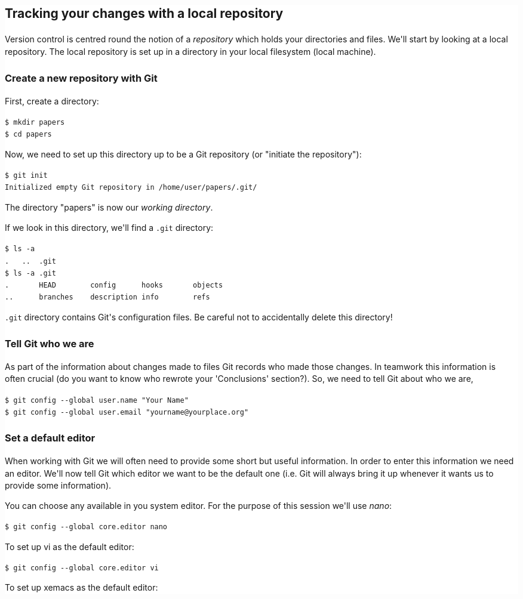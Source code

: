 ## Tracking your changes with a local repository

Version control is centred round the notion of a *repository* which holds your directories and files. We'll start by looking at a local repository. The local repository is set up in a directory in your local filesystem (local machine).

### Create a new repository with Git

First, create a directory:

    $ mkdir papers
    $ cd papers

Now, we need to set up this directory up to be a Git repository (or "initiate the repository"):

    $ git init
    Initialized empty Git repository in /home/user/papers/.git/

The directory "papers" is now our *working directory*. 

If we look in this directory, we'll find a `.git` directory:

    $ ls -a
    .	..	.git
	$ ls -a .git
	.		HEAD		config		hooks		objects
	..		branches	description	info		refs

`.git` directory contains Git's configuration files. Be careful not to accidentally delete this directory! 

### Tell Git who we are

As part of the information about changes made to files Git records who made those changes. In teamwork this information is often crucial (do you want to know who rewrote your 'Conclusions' section?). So, we need to tell Git about who we are,

    $ git config --global user.name "Your Name"
    $ git config --global user.email "yourname@yourplace.org"

### Set a default editor

When working with Git we will often need to provide some short but useful information. In order to enter this information we need an editor. We'll now tell Git which editor we want to be the default one (i.e. Git will always bring it up whenever it wants us to provide some information).

You can choose any available in you system editor. For the purpose of this session we'll use *nano*:

    $ git config --global core.editor nano

To set up vi as the default editor:

    $ git config --global core.editor vi

To set up xemacs as the default editor:

